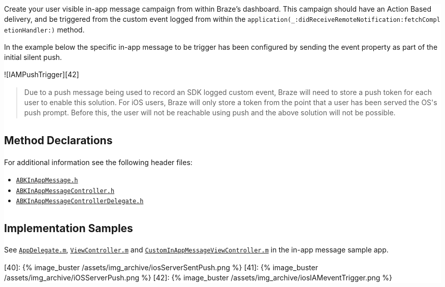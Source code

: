 Create your user visible in-app message campaign from within Braze’s dashboard. This campaign should have an Action Based delivery, and be triggered from the custom event logged from within the `application(_:didReceiveRemoteNotification:fetchCompletionHandler:)` method.

In the example below the specific in-app message to be trigger has been configured by sending the event property as part of the initial silent push.

![IAMPushTrigger][42]

>  Due to a push message being used to record an SDK logged custom event, Braze will need to store a push token for each user to enable this solution. For iOS users, Braze will only store a token from the point that a user has been served the OS's push prompt. Before this, the user will not be reachable using push and the above solution will not be possible.

## Method Declarations

For additional information see the following header files:

- [`ABKInAppMessage.h`][14]
- [`ABKInAppMessageController.h`][15]
- [`ABKInAppMessageControllerDelegate.h`][16]

## Implementation Samples

See [`AppDelegate.m`][36], [`ViewController.m`][35] and [`CustomInAppMessageViewController.m`][19] in the in-app message sample app.

[13]: {{site.baseurl}}/user_guide/message_building_by_channel/in-app_messages/create/#creating-an-in-app-message
[14]: https://github.com/Appboy/appboy-ios-sdk/blob/master/AppboyKit/include/ABKInAppMessage.h
[15]: https://github.com/Appboy/appboy-ios-sdk/blob/master/AppboyKit/include/ABKInAppMessageController.h
[16]: https://github.com/Appboy/appboy-ios-sdk/blob/master/AppboyKit/include/ABKInAppMessageControllerDelegate.h
[19]: https://github.com/Appboy/appboy-ios-sdk/blob/master/Samples/InAppMessage/BrazeInAppMessageSample/BrazeInAppMessageSample/CustomInAppMessageViewController.m
[23]: #setting-delegates
[26]: http://fortawesome.github.io/Font-Awesome/
[33]: {{site.baseurl}}/developer_guide/platform_integration_guides/ios/push_notifications/troubleshooting/#step-2-devices-register-for-apns-and-provide-braze-with-push-tokens
[34]: https://github.com/Appboy/appboy-ios-sdk/blob/master/AppboyUI/ABKInAppMessage/ABKInAppMessageUIDelegate.h
[35]: https://github.com/Appboy/appboy-ios-sdk/blob/master/Samples/InAppMessage/BrazeInAppMessageSample/BrazeInAppMessageSample/ViewController.m
[36]: https://github.com/Appboy/appboy-ios-sdk/blob/master/Samples/InAppMessage/BrazeInAppMessageSample/BrazeInAppMessageSample/AppDelegate.m
[37]: https://github.com/Appboy/appboy-ios-sdk/tree/master/AppboyUI/ABKInAppMessage/ViewControllers
[39]: {{site.baseurl}}/developer_guide/platform_integration_guides/ios/push_notifications/silent_push_notifications/
[40]: {% image_buster /assets/img_archive/iosServerSentPush.png %}
[41]: {% image_buster /assets/img_archive/iOSServerPush.png %}
[42]: {% image_buster /assets/img_archive/iosIAMeventTrigger.png %}
